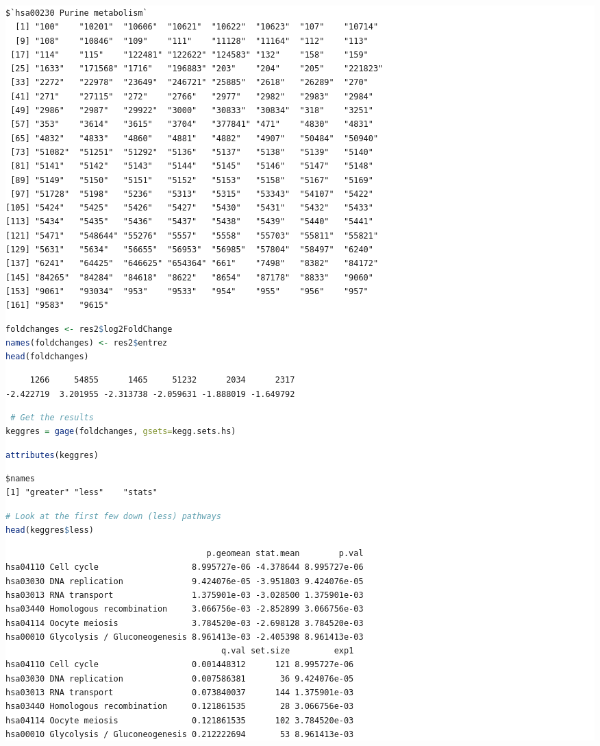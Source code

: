     $`hsa00230 Purine metabolism`
      [1] "100"    "10201"  "10606"  "10621"  "10622"  "10623"  "107"    "10714" 
      [9] "108"    "10846"  "109"    "111"    "11128"  "11164"  "112"    "113"   
     [17] "114"    "115"    "122481" "122622" "124583" "132"    "158"    "159"   
     [25] "1633"   "171568" "1716"   "196883" "203"    "204"    "205"    "221823"
     [33] "2272"   "22978"  "23649"  "246721" "25885"  "2618"   "26289"  "270"   
     [41] "271"    "27115"  "272"    "2766"   "2977"   "2982"   "2983"   "2984"  
     [49] "2986"   "2987"   "29922"  "3000"   "30833"  "30834"  "318"    "3251"  
     [57] "353"    "3614"   "3615"   "3704"   "377841" "471"    "4830"   "4831"  
     [65] "4832"   "4833"   "4860"   "4881"   "4882"   "4907"   "50484"  "50940" 
     [73] "51082"  "51251"  "51292"  "5136"   "5137"   "5138"   "5139"   "5140"  
     [81] "5141"   "5142"   "5143"   "5144"   "5145"   "5146"   "5147"   "5148"  
     [89] "5149"   "5150"   "5151"   "5152"   "5153"   "5158"   "5167"   "5169"  
     [97] "51728"  "5198"   "5236"   "5313"   "5315"   "53343"  "54107"  "5422"  
    [105] "5424"   "5425"   "5426"   "5427"   "5430"   "5431"   "5432"   "5433"  
    [113] "5434"   "5435"   "5436"   "5437"   "5438"   "5439"   "5440"   "5441"  
    [121] "5471"   "548644" "55276"  "5557"   "5558"   "55703"  "55811"  "55821" 
    [129] "5631"   "5634"   "56655"  "56953"  "56985"  "57804"  "58497"  "6240"  
    [137] "6241"   "64425"  "646625" "654364" "661"    "7498"   "8382"   "84172" 
    [145] "84265"  "84284"  "84618"  "8622"   "8654"   "87178"  "8833"   "9060"  
    [153] "9061"   "93034"  "953"    "9533"   "954"    "955"    "956"    "957"   
    [161] "9583"   "9615"  

``` r
foldchanges <- res2$log2FoldChange
names(foldchanges) <- res2$entrez
head(foldchanges)
```

         1266     54855      1465     51232      2034      2317 
    -2.422719  3.201955 -2.313738 -2.059631 -1.888019 -1.649792 

``` r
 # Get the results
keggres = gage(foldchanges, gsets=kegg.sets.hs)
```

``` r
attributes(keggres)
```

    $names
    [1] "greater" "less"    "stats"  

``` r
# Look at the first few down (less) pathways
head(keggres$less)
```

                                             p.geomean stat.mean        p.val
    hsa04110 Cell cycle                   8.995727e-06 -4.378644 8.995727e-06
    hsa03030 DNA replication              9.424076e-05 -3.951803 9.424076e-05
    hsa03013 RNA transport                1.375901e-03 -3.028500 1.375901e-03
    hsa03440 Homologous recombination     3.066756e-03 -2.852899 3.066756e-03
    hsa04114 Oocyte meiosis               3.784520e-03 -2.698128 3.784520e-03
    hsa00010 Glycolysis / Gluconeogenesis 8.961413e-03 -2.405398 8.961413e-03
                                                q.val set.size         exp1
    hsa04110 Cell cycle                   0.001448312      121 8.995727e-06
    hsa03030 DNA replication              0.007586381       36 9.424076e-05
    hsa03013 RNA transport                0.073840037      144 1.375901e-03
    hsa03440 Homologous recombination     0.121861535       28 3.066756e-03
    hsa04114 Oocyte meiosis               0.121861535      102 3.784520e-03
    hsa00010 Glycolysis / Gluconeogenesis 0.212222694       53 8.961413e-03
